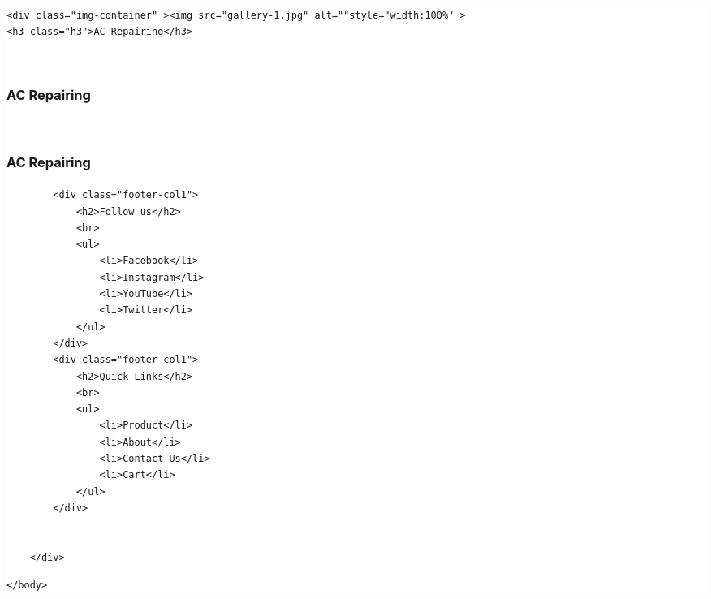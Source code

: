     <div class="img-container" ><img src="gallery-1.jpg" alt=""style="width:100%" >
    <h3 class="h3">AC Repairing</h3>
</div>
    <div class="img-container"><img src="gallery-1.jpg" alt="" style="width:100%">
        <h3 class="h3">AC Repairing</h3></div>
    <div class="img-container"><img src="gallery-1.jpg" alt=""style="width:100%" >
        <h3 class="h3">AC Repairing</h3></div>
</div>







<div class="foot">
<div class="footer">
    
            <div class="footer-col1">
                <h2>Follow us</h2>
                <br>
                <ul>
                    <li>Facebook</li>
                    <li>Instagram</li>
                    <li>YouTube</li>
                    <li>Twitter</li>
                </ul>
            </div>
            <div class="footer-col1">
                <h2>Quick Links</h2>
                <br>
                <ul>
                    <li>Product</li>
                    <li>About</li>
                    <li>Contact Us</li>
                    <li>Cart</li>
                </ul>
            </div>
            

        </div>   
    
</div>

    </body>
</html>
